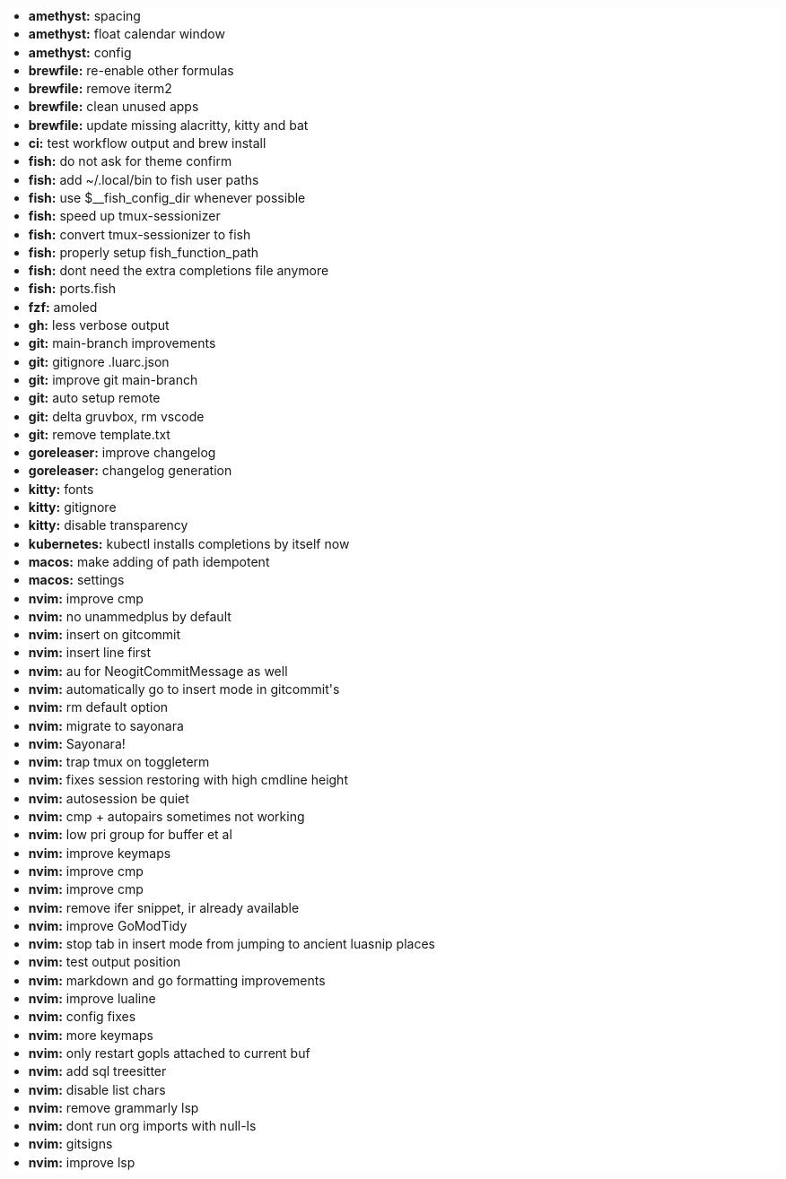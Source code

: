 * **amethyst:** spacing
* **amethyst:** float calendar window
* **amethyst:** config
* **brewfile:** re-enable other formulas
* **brewfile:** remove iterm2
* **brewfile:** clean unused apps
* **brewfile:** update missing alacritty, kitty and bat
* **ci:** test workflow output and brew install
* **fish:** do not ask for theme confirm
* **fish:** add ~/.local/bin to fish user paths
* **fish:** use $__fish_config_dir whenever possible
* **fish:** speed up tmux-sessionizer
* **fish:** convert tmux-sessionizer to fish
* **fish:** properly setup fish_function_path
* **fish:** dont need the extra completions file anymore
* **fish:** ports.fish
* **fzf:** amoled
* **gh:** less verbose output
* **git:** main-branch improvements
* **git:** gitignore .luarc.json
* **git:** improve git main-branch
* **git:** auto setup remote
* **git:** delta gruvbox, rm vscode
* **git:** remove template.txt
* **goreleaser:** improve changelog
* **goreleaser:** changelog generation
* **kitty:** fonts
* **kitty:** gitignore
* **kitty:** disable transparency
* **kubernetes:** kubectl installs completions by itself now
* **macos:** make adding of path idempotent
* **macos:** settings
* **nvim:** improve cmp
* **nvim:** no unammedplus by default
* **nvim:** insert on gitcommit
* **nvim:** insert line first
* **nvim:** au for NeogitCommitMessage as well
* **nvim:** automatically go to insert mode in gitcommit's
* **nvim:** rm default option
* **nvim:** migrate to sayonara
* **nvim:** Sayonara!
* **nvim:** trap tmux on toggleterm
* **nvim:** fixes session restoring with high cmdline height
* **nvim:** autosession be quiet
* **nvim:** cmp + autopairs sometimes not working
* **nvim:** low pri group for buffer et al
* **nvim:** improve keymaps
* **nvim:** improve cmp
* **nvim:** improve cmp
* **nvim:** remove ifer snippet, ir already available
* **nvim:** improve GoModTidy
* **nvim:** stop tab in insert mode from jumping to ancient luasnip places
* **nvim:** test output position
* **nvim:** markdown and go formatting improvements
* **nvim:** improve lualine
* **nvim:** config fixes
* **nvim:** more keymaps
* **nvim:** only restart gopls attached to current buf
* **nvim:** add sql treesitter
* **nvim:** disable list chars
* **nvim:** remove grammarly lsp
* **nvim:** dont run org imports with null-ls
* **nvim:** gitsigns
* **nvim:** improve lsp